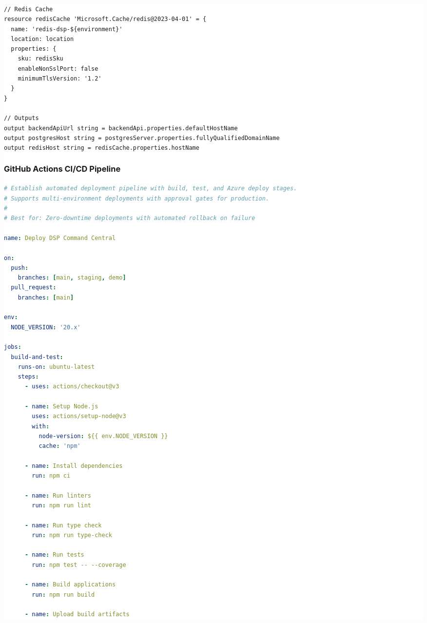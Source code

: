 ```bicep
// Redis Cache
resource redisCache 'Microsoft.Cache/redis@2023-04-01' = {
  name: 'redis-dsp-${environment}'
  location: location
  properties: {
    sku: redisSku
    enableNonSslPort: false
    minimumTlsVersion: '1.2'
  }
}

// Outputs
output backendApiUrl string = backendApi.properties.defaultHostName
output postgresHost string = postgresServer.properties.fullyQualifiedDomainName
output redisHost string = redisCache.properties.hostName
```

### GitHub Actions CI/CD Pipeline
```yaml
# Establish automated deployment pipeline with build, test, and Azure deploy stages.
# Supports multi-environment deployments with approval gates for production.
#
# Best for: Zero-downtime deployments with automated rollback on failure

name: Deploy DSP Command Central

on:
  push:
    branches: [main, staging, demo]
  pull_request:
    branches: [main]

env:
  NODE_VERSION: '20.x'

jobs:
  build-and-test:
    runs-on: ubuntu-latest
    steps:
      - uses: actions/checkout@v3

      - name: Setup Node.js
        uses: actions/setup-node@v3
        with:
          node-version: ${{ env.NODE_VERSION }}
          cache: 'npm'

      - name: Install dependencies
        run: npm ci

      - name: Run linters
        run: npm run lint

      - name: Run type check
        run: npm run type-check

      - name: Run tests
        run: npm test -- --coverage

      - name: Build applications
        run: npm run build

      - name: Upload build artifacts
```